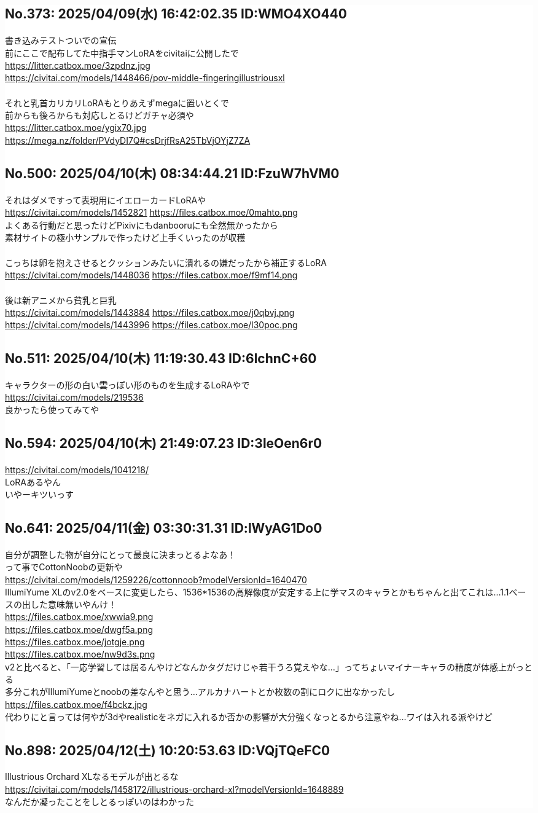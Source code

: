 ## No.373:	2025/04/09(水) 16:42:02.35 ID:WMO4XO440
 書き込みテストついでの宣伝 <br> 前にここで配布してた中指手マンLoRAをcivitaiに公開したで <br> <a href='https://litter.catbox.moe/3zpdnz.jpg'>https://litter.catbox.moe/3zpdnz.jpg</a> <br> <a href='https://civitai.com/models/1448466/pov-middle-fingeringillustriousxl'>https://civitai.com/models/1448466/pov-middle-fingeringillustriousxl</a> <br>  <br> それと乳首カリカリLoRAもとりあえずmegaに置いとくで <br> 前からも後ろからも対応しとるけどガチャ必須や <br> <a href='https://litter.catbox.moe/ygix70.jpg'>https://litter.catbox.moe/ygix70.jpg</a> <br> <a href='https://mega.nz/folder/PVdyDI7Q#csDrjfRsA25TbVjOYjZ7ZA'>https://mega.nz/folder/PVdyDI7Q#csDrjfRsA25TbVjOYjZ7ZA</a> 
<br>

## No.500:	2025/04/10(木) 08:34:44.21 ID:FzuW7hVM0
 それはダメですって表現用にイエローカードLoRAや <br> <a href='https://civitai.com/models/1452821'>https://civitai.com/models/1452821</a> <a href='https://files.catbox.moe/0mahto.png'>https://files.catbox.moe/0mahto.png</a> <br> よくある行動だと思ったけどPixivにもdanbooruにも全然無かったから <br> 素材サイトの極小サンプルで作ったけど上手くいったのが収穫 <br>  <br> こっちは卵を抱えさせるとクッションみたいに潰れるの嫌だったから補正するLoRA <br> <a href='https://civitai.com/models/1448036'>https://civitai.com/models/1448036</a> <a href='https://files.catbox.moe/f9mf14.png'>https://files.catbox.moe/f9mf14.png</a> <br>  <br> 後は新アニメから貧乳と巨乳 <br> <a href='https://civitai.com/models/1443884'>https://civitai.com/models/1443884</a> <a href='https://files.catbox.moe/j0qbvj.png'>https://files.catbox.moe/j0qbvj.png</a> <br> <a href='https://civitai.com/models/1443996'>https://civitai.com/models/1443996</a> <a href='https://files.catbox.moe/l30poc.png'>https://files.catbox.moe/l30poc.png</a> 
<br>

## No.511:	2025/04/10(木) 11:19:30.43 ID:6lchnC+60
 キャラクターの形の白い雲っぽい形のものを生成するLoRAやで <br> <a href='https://civitai.com/models/219536'>https://civitai.com/models/219536</a> <br> 良かったら使ってみてや 
<br>

## No.594:	2025/04/10(木) 21:49:07.23 ID:3leOen6r0
 <a href='https://civitai.com/models/1041218/'>https://civitai.com/models/1041218/</a> <br> LoRAあるやん <br> いやーキツいっす 
<br>

## No.641:	2025/04/11(金) 03:30:31.31 ID:lWyAG1Do0
 自分が調整した物が自分にとって最良に決まっとるよなあ！ <br> って事でCottonNoobの更新や <br> <a href='https://civitai.com/models/1259226/cottonnoob?modelVersionId=1640470'>https://civitai.com/models/1259226/cottonnoob?modelVersionId=1640470</a> <br> IllumiYume XLのv2.0をベースに変更したら、1536*1536の高解像度が安定する上に学マスのキャラとかもちゃんと出てこれは…1.1ベースの出した意味無いやんけ！ <br> <a href='https://files.catbox.moe/xwwia9.png'>https://files.catbox.moe/xwwia9.png</a> <br> <a href='https://files.catbox.moe/dwgf5a.png'>https://files.catbox.moe/dwgf5a.png</a> <br> <a href='https://files.catbox.moe/jotgje.png'>https://files.catbox.moe/jotgje.png</a> <br> <a href='https://files.catbox.moe/nw9d3s.png'>https://files.catbox.moe/nw9d3s.png</a> <br> v2と比べると、「一応学習しては居るんやけどなんかタグだけじゃ若干うろ覚えやな…」ってちょいマイナーキャラの精度が体感上がっとる <br> 多分これがIllumiYumeとnoobの差なんやと思う…アルカナハートとか枚数の割にロクに出なかったし <br> <a href='https://files.catbox.moe/f4bckz.jpg'>https://files.catbox.moe/f4bckz.jpg</a> <br> 代わりにと言っては何やが3dやrealisticをネガに入れるか否かの影響が大分強くなっとるから注意やね…ワイは入れる派やけど 
<br>

## No.898:	2025/04/12(土) 10:20:53.63 ID:VQjTQeFC0
 Illustrious Orchard XLなるモデルが出とるな <br> <a href='https://civitai.com/models/1458172/illustrious-orchard-xl?modelVersionId=1648889'>https://civitai.com/models/1458172/illustrious-orchard-xl?modelVersionId=1648889</a> <br> なんだか凝ったことをしとるっぽいのはわかった 
<br>

